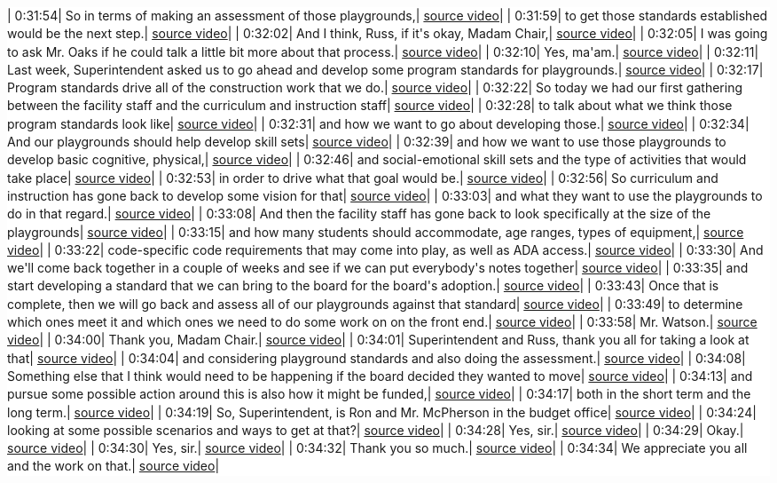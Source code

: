 | 0:31:54| So in terms of making an assessment of those playgrounds,| [source video](https://archive.org/details/school-board-ws-4178-220404?start=1914)|
| 0:31:59| to get those standards established would be the next step.| [source video](https://archive.org/details/school-board-ws-4178-220404?start=1919)|
| 0:32:02| And I think, Russ, if it's okay, Madam Chair,| [source video](https://archive.org/details/school-board-ws-4178-220404?start=1922)|
| 0:32:05| I was going to ask Mr. Oaks if he could talk a little bit more about that process.| [source video](https://archive.org/details/school-board-ws-4178-220404?start=1925)|
| 0:32:10| Yes, ma'am.| [source video](https://archive.org/details/school-board-ws-4178-220404?start=1930)|
| 0:32:11| Last week, Superintendent asked us to go ahead and develop some program standards for playgrounds.| [source video](https://archive.org/details/school-board-ws-4178-220404?start=1931)|
| 0:32:17| Program standards drive all of the construction work that we do.| [source video](https://archive.org/details/school-board-ws-4178-220404?start=1937)|
| 0:32:22| So today we had our first gathering between the facility staff and the curriculum and instruction staff| [source video](https://archive.org/details/school-board-ws-4178-220404?start=1942)|
| 0:32:28| to talk about what we think those program standards look like| [source video](https://archive.org/details/school-board-ws-4178-220404?start=1948)|
| 0:32:31| and how we want to go about developing those.| [source video](https://archive.org/details/school-board-ws-4178-220404?start=1951)|
| 0:32:34| And our playgrounds should help develop skill sets| [source video](https://archive.org/details/school-board-ws-4178-220404?start=1954)|
| 0:32:39| and how we want to use those playgrounds to develop basic cognitive, physical,| [source video](https://archive.org/details/school-board-ws-4178-220404?start=1959)|
| 0:32:46| and social-emotional skill sets and the type of activities that would take place| [source video](https://archive.org/details/school-board-ws-4178-220404?start=1966)|
| 0:32:53| in order to drive what that goal would be.| [source video](https://archive.org/details/school-board-ws-4178-220404?start=1973)|
| 0:32:56| So curriculum and instruction has gone back to develop some vision for that| [source video](https://archive.org/details/school-board-ws-4178-220404?start=1976)|
| 0:33:03| and what they want to use the playgrounds to do in that regard.| [source video](https://archive.org/details/school-board-ws-4178-220404?start=1983)|
| 0:33:08| And then the facility staff has gone back to look specifically at the size of the playgrounds| [source video](https://archive.org/details/school-board-ws-4178-220404?start=1988)|
| 0:33:15| and how many students should accommodate, age ranges, types of equipment,| [source video](https://archive.org/details/school-board-ws-4178-220404?start=1995)|
| 0:33:22| code-specific code requirements that may come into play, as well as ADA access.| [source video](https://archive.org/details/school-board-ws-4178-220404?start=2002)|
| 0:33:30| And we'll come back together in a couple of weeks and see if we can put everybody's notes together| [source video](https://archive.org/details/school-board-ws-4178-220404?start=2010)|
| 0:33:35| and start developing a standard that we can bring to the board for the board's adoption.| [source video](https://archive.org/details/school-board-ws-4178-220404?start=2015)|
| 0:33:43| Once that is complete, then we will go back and assess all of our playgrounds against that standard| [source video](https://archive.org/details/school-board-ws-4178-220404?start=2023)|
| 0:33:49| to determine which ones meet it and which ones we need to do some work on on the front end.| [source video](https://archive.org/details/school-board-ws-4178-220404?start=2029)|
| 0:33:58| Mr. Watson.| [source video](https://archive.org/details/school-board-ws-4178-220404?start=2038)|
| 0:34:00| Thank you, Madam Chair.| [source video](https://archive.org/details/school-board-ws-4178-220404?start=2040)|
| 0:34:01| Superintendent and Russ, thank you all for taking a look at that| [source video](https://archive.org/details/school-board-ws-4178-220404?start=2041)|
| 0:34:04| and considering playground standards and also doing the assessment.| [source video](https://archive.org/details/school-board-ws-4178-220404?start=2044)|
| 0:34:08| Something else that I think would need to be happening if the board decided they wanted to move| [source video](https://archive.org/details/school-board-ws-4178-220404?start=2048)|
| 0:34:13| and pursue some possible action around this is also how it might be funded,| [source video](https://archive.org/details/school-board-ws-4178-220404?start=2053)|
| 0:34:17| both in the short term and the long term.| [source video](https://archive.org/details/school-board-ws-4178-220404?start=2057)|
| 0:34:19| So, Superintendent, is Ron and Mr. McPherson in the budget office| [source video](https://archive.org/details/school-board-ws-4178-220404?start=2059)|
| 0:34:24| looking at some possible scenarios and ways to get at that?| [source video](https://archive.org/details/school-board-ws-4178-220404?start=2064)|
| 0:34:28| Yes, sir.| [source video](https://archive.org/details/school-board-ws-4178-220404?start=2068)|
| 0:34:29| Okay.| [source video](https://archive.org/details/school-board-ws-4178-220404?start=2069)|
| 0:34:30| Yes, sir.| [source video](https://archive.org/details/school-board-ws-4178-220404?start=2070)|
| 0:34:32| Thank you so much.| [source video](https://archive.org/details/school-board-ws-4178-220404?start=2072)|
| 0:34:34| We appreciate you all and the work on that.| [source video](https://archive.org/details/school-board-ws-4178-220404?start=2074)|